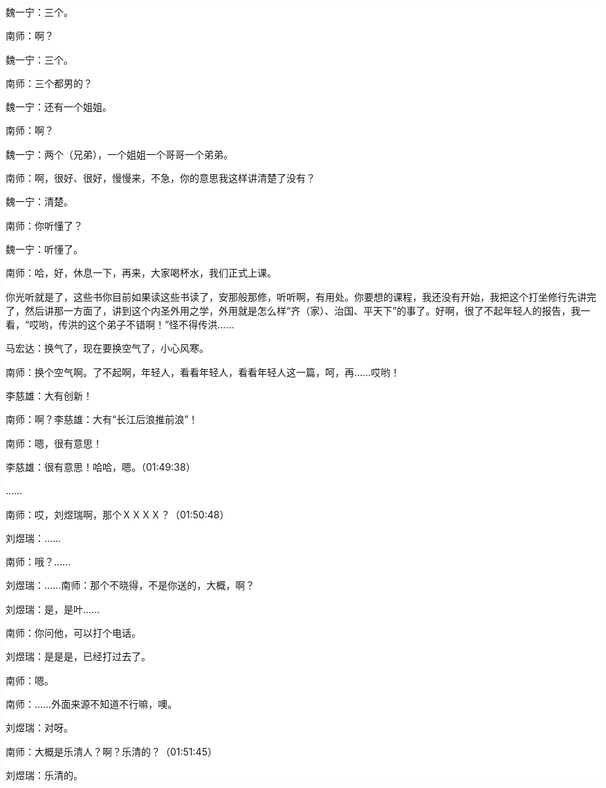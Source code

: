 魏一宁：三个。

南师：啊？

魏一宁：三个。

南师：三个都男的？

魏一宁：还有一个姐姐。

南师：啊？

魏一宁：两个（兄弟），一个姐姐一个哥哥一个弟弟。

南师：啊，很好、很好，慢慢来，不急，你的意思我这样讲清楚了没有？

魏一宁：清楚。

南师：你听懂了？

魏一宁：听懂了。

南师：哈，好，休息一下，再来，大家喝杯水，我们正式上课。

你光听就是了，这些书你目前如果读这些书读了，安那般那修，听听啊，有用处。你要想的课程，我还没有开始，我把这个打坐修行先讲完了，然后讲那一方面了，讲到这个内圣外用之学，外用就是怎么样“齐（家）、治国、平天下”的事了。好啊，很了不起年轻人的报告，我一看，“哎哟，传洪的这个弟子不错啊！”怪不得传洪……

马宏达：换气了，现在要换空气了，小心风寒。

南师：换个空气啊。了不起啊，年轻人，看看年轻人，看看年轻人这一篇，呵，再……哎哟！

李慈雄：大有创新！

南师：啊？李慈雄：大有“长江后浪推前浪”！

南师：嗯，很有意思！

李慈雄：很有意思！哈哈，嗯。（01:49:38）

……

南师：哎，刘煜瑞啊，那个ＸＸＸＸ？（01:50:48）

刘煜瑞：……

南师：哦？……

刘煜瑞：……南师：那个不晓得，不是你送的，大概，啊？

刘煜瑞：是，是叶……

南师：你问他，可以打个电话。

刘煜瑞：是是是，已经打过去了。

南师：嗯。

南师：……外面来源不知道不行嘛，噢。

刘煜瑞：对呀。

南师：大概是乐清人？啊？乐清的？（01:51:45）

刘煜瑞：乐清的。
